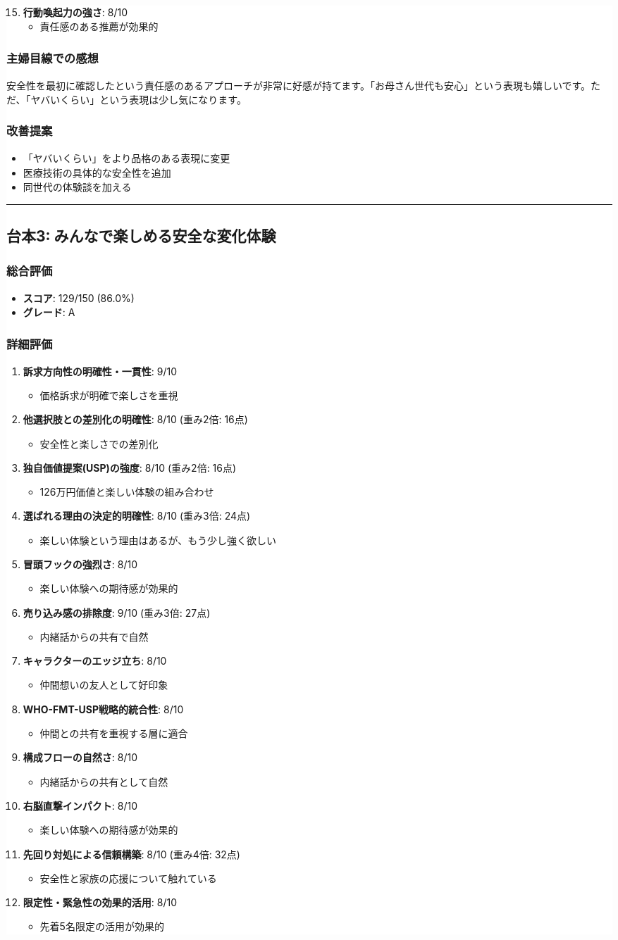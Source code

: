 15. **行動喚起力の強さ**: 8/10
    - 責任感のある推薦が効果的

### 主婦目線での感想
安全性を最初に確認したという責任感のあるアプローチが非常に好感が持てます。「お母さん世代も安心」という表現も嬉しいです。ただ、「ヤバいくらい」という表現は少し気になります。

### 改善提案
- 「ヤバいくらい」をより品格のある表現に変更
- 医療技術の具体的な安全性を追加
- 同世代の体験談を加える

---

## 台本3: みんなで楽しめる安全な変化体験

### 総合評価
- **スコア**: 129/150 (86.0%)
- **グレード**: A

### 詳細評価

1. **訴求方向性の明確性・一貫性**: 9/10
   - 価格訴求が明確で楽しさを重視

2. **他選択肢との差別化の明確性**: 8/10 (重み2倍: 16点)
   - 安全性と楽しさでの差別化

3. **独自価値提案(USP)の強度**: 8/10 (重み2倍: 16点)
   - 126万円価値と楽しい体験の組み合わせ

4. **選ばれる理由の決定的明確性**: 8/10 (重み3倍: 24点)
   - 楽しい体験という理由はあるが、もう少し強く欲しい

5. **冒頭フックの強烈さ**: 8/10
   - 楽しい体験への期待感が効果的

6. **売り込み感の排除度**: 9/10 (重み3倍: 27点)
   - 内緒話からの共有で自然

7. **キャラクターのエッジ立ち**: 8/10
   - 仲間想いの友人として好印象

8. **WHO-FMT-USP戦略的統合性**: 8/10
   - 仲間との共有を重視する層に適合

9. **構成フローの自然さ**: 8/10
   - 内緒話からの共有として自然

10. **右脳直撃インパクト**: 8/10
    - 楽しい体験への期待感が効果的

11. **先回り対処による信頼構築**: 8/10 (重み4倍: 32点)
    - 安全性と家族の応援について触れている

12. **限定性・緊急性の効果的活用**: 8/10
    - 先着5名限定の活用が効果的
